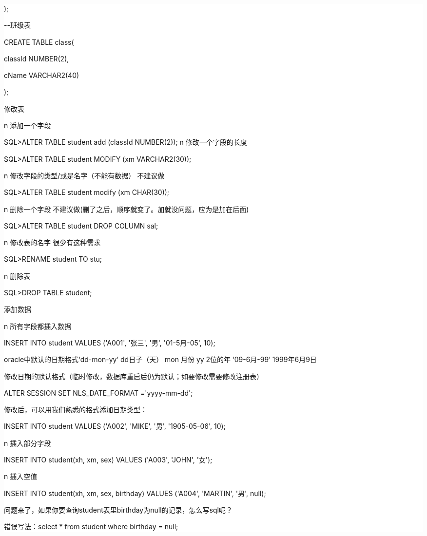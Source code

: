 ); 

--班级表 

CREATE TABLE class(

classId NUMBER(2),

cName VARCHAR2(40)

);

修改表

n 添加一个字段

SQL>ALTER TABLE student add (classId NUMBER(2)); 
n 修改一个字段的长度

SQL>ALTER TABLE student MODIFY (xm VARCHAR2(30));

 n 修改字段的类型/或是名字（不能有数据） 不建议做

SQL>ALTER TABLE student modify (xm CHAR(30)); 

n 删除一个字段 不建议做(删了之后，顺序就变了。加就没问题，应为是加在后面) 

SQL>ALTER TABLE student DROP COLUMN sal; 

n 修改表的名字  很少有这种需求

SQL>RENAME student TO stu; 

n 删除表 

SQL>DROP TABLE student;

添加数据 

n 所有字段都插入数据

INSERT INTO student VALUES ('A001', '张三', '男', '01-5月-05', 10); 

oracle中默认的日期格式‘dd-mon-yy’ dd日子（天） mon 月份 yy 2位的年 ‘09-6月-99’ 1999年6月9日

修改日期的默认格式（临时修改，数据库重启后仍为默认；如要修改需要修改注册表）

ALTER SESSION SET NLS_DATE_FORMAT ='yyyy-mm-dd';

修改后，可以用我们熟悉的格式添加日期类型：

 INSERT INTO student VALUES ('A002', 'MIKE', '男', '1905-05-06', 10); 

n 插入部分字段

INSERT INTO student(xh, xm, sex) VALUES ('A003', 'JOHN', '女');

 n 插入空值

INSERT INTO student(xh, xm, sex, birthday) VALUES ('A004', 'MARTIN', '男', null);

问题来了，如果你要查询student表里birthday为null的记录，怎么写sql呢？

错误写法：select * from student where birthday = null;
